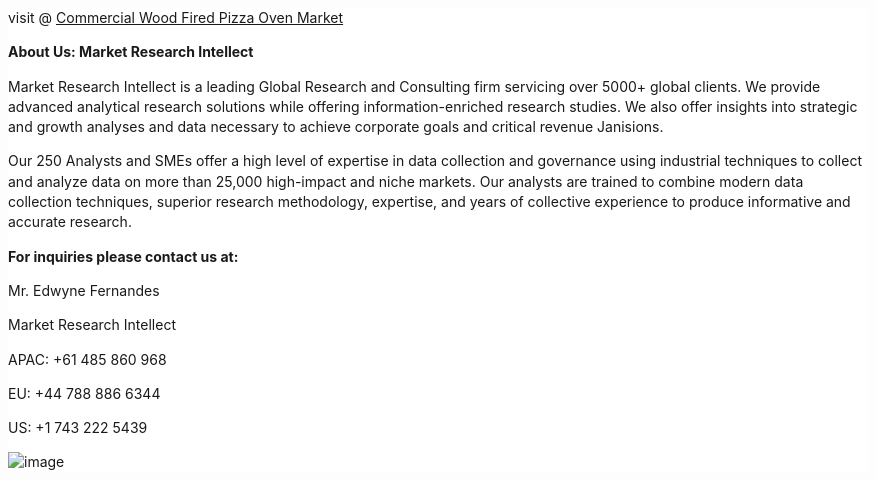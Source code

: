 visit&nbsp;@</strong>&nbsp;</span><span class="font-[700]"><a href="https://www.marketresearchintellect.com/product/commercial-wood-fired-pizza-oven-market/?utm_source=Linkedin&utm_medium=016" target="_blank" data-tracking-control-name="article-ssr-frontend-pulse_little-text-block" data-tracking-will-navigate="" data-test-link="">Commercial Wood Fired Pizza Oven Market</a></span></p><p><strong><span class="font-[700]">About Us: Market Research Intellect</span></strong></p><p><span class="">Market Research Intellect is a leading Global Research and Consulting firm servicing over 5000+ global clients. We provide advanced analytical research solutions while offering information-enriched research studies.&nbsp;</span>We also offer insights into strategic and growth analyses and data necessary to achieve corporate goals and critical revenue Janisions.</p><p><span class="">Our 250 Analysts and SMEs offer a high level of expertise in data collection and governance using industrial techniques to collect and analyze data on more than 25,000 high-impact and niche markets. Our analysts are trained to combine modern data collection techniques, superior research methodology, expertise, and years of collective experience to produce informative and accurate research.</span></p><p><strong>For inquiries please contact us at:</strong></p><p>Mr. Edwyne Fernandes</p><p>Market Research Intellect</p><p>APAC: +61 485 860 968</p><p>EU: +44 788 886 6344</p><p>US: +1 743 222 5439</p>
![image](https://github.com/user-attachments/assets/a4c979df-7523-43b8-9649-896ebaf22191)
